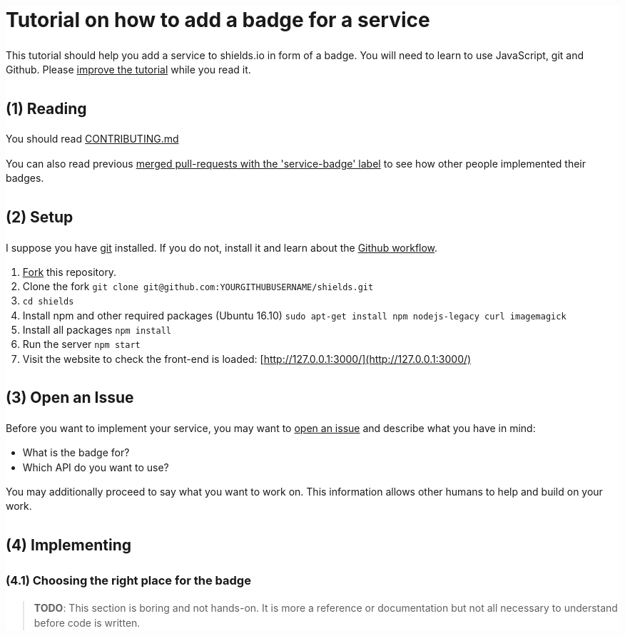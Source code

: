 Tutorial on how to add a badge for a service
============================================

This tutorial should help you add a service to shields.io in form of a badge.
You will need to learn to use JavaScript, git and Github.
Please [improve the tutorial](https://github.com/badges/shields/edit/master/doc/TUTORIAL.md) while you read it.

(1) Reading
-----------

You should read [CONTRIBUTING.md](../CONTRIBUTING.md)

You can also read previous
[merged pull-requests with the 'service-badge' label](https://github.com/badges/shields/pulls?utf8=%E2%9C%93&q=is%3Apr+label%3Aservice-badge+is%3Amerged)
to see how other people implemented their badges.

(2) Setup
---------

I suppose you have [git](https://git-scm.com/) installed.
If you do not, install it and learn about the [Github workflow](http://try.github.io/).

1. [Fork](https://github.com/badges/shields/fork) this repository.
2. Clone the fork
   `git clone git@github.com:YOURGITHUBUSERNAME/shields.git`
3. `cd shields`
4. Install npm and other required packages (Ubuntu 16.10)
   `sudo apt-get install npm nodejs-legacy curl imagemagick`
5. Install all packages
   `npm install`
6. Run the server
   `npm start`
7. Visit the website to check the front-end is loaded:
   [http://127.0.0.1:3000/](http://127.0.0.1:3000/)

(3) Open an Issue
-----------------

Before you want to implement your service, you may want to [open an issue](https://github.com/badges/shields/issues/new) and describe what you have in mind:
- What is the badge for?
- Which API do you want to use?

You may additionally proceed to say what you want to work on.
This information allows other humans to help and build on your work.

(4) Implementing
----------------

### (4.1) Choosing the right place for the badge

> **TODO**: This section is boring and not hands-on.
> It is more a reference or documentation but not all necessary to
> understand before code is written.
